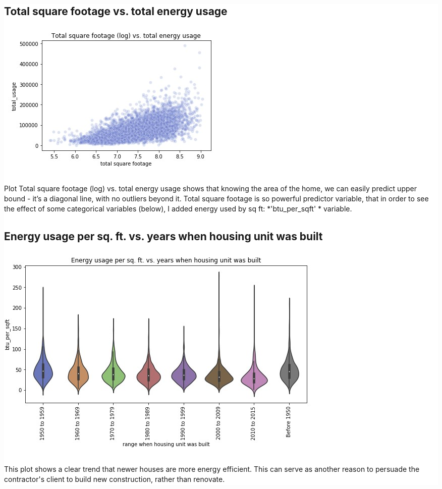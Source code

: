 ## Total square footage vs. total energy usage 

![sq_ft_vs_usage](assets/img/energy/sq_ft_vs_usage.jpg)

Plot Total square footage (log) vs. total energy usage shows that knowing the area of the home, we can easily predict upper bound - it’s a diagonal line, with no outliers beyond it.
Total square footage is so powerful predictor variable, that in order to see the effect of some categorical variables (below), I added energy used by sq ft: *'btu_per_sqft' * variable.

## Energy usage per sq. ft. vs. years when housing unit was built

![year](assets/img/energy/year.jpg)

This plot shows a clear trend that newer houses are more energy efficient. This can serve as another reason to persuade the contractor's client to build new construction, rather than renovate.  
